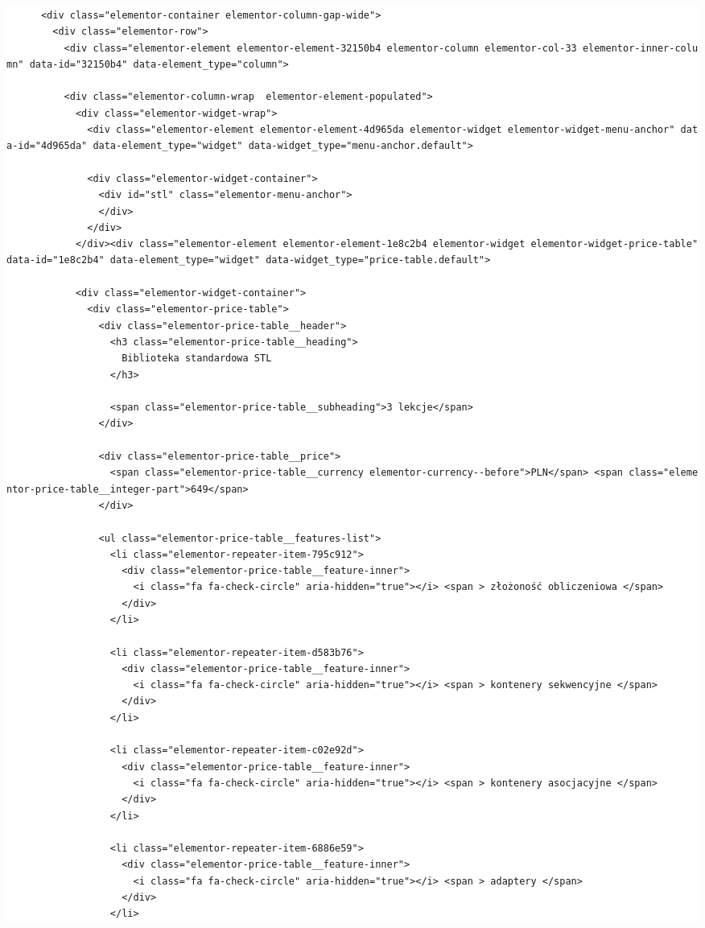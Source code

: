           <div class="elementor-container elementor-column-gap-wide">
            <div class="elementor-row">
              <div class="elementor-element elementor-element-32150b4 elementor-column elementor-col-33 elementor-inner-column" data-id="32150b4" data-element_type="column"> 
              
              <div class="elementor-column-wrap  elementor-element-populated">
                <div class="elementor-widget-wrap">
                  <div class="elementor-element elementor-element-4d965da elementor-widget elementor-widget-menu-anchor" data-id="4d965da" data-element_type="widget" data-widget_type="menu-anchor.default"> 
                  
                  <div class="elementor-widget-container">
                    <div id="stl" class="elementor-menu-anchor">
                    </div>
                  </div>
                </div><div class="elementor-element elementor-element-1e8c2b4 elementor-widget elementor-widget-price-table" data-id="1e8c2b4" data-element_type="widget" data-widget_type="price-table.default"> 
                
                <div class="elementor-widget-container">
                  <div class="elementor-price-table">
                    <div class="elementor-price-table__header">
                      <h3 class="elementor-price-table__heading">
                        Biblioteka standardowa STL
                      </h3>
                      
                      <span class="elementor-price-table__subheading">3 lekcje</span>
                    </div>
                    
                    <div class="elementor-price-table__price">
                      <span class="elementor-price-table__currency elementor-currency--before">PLN</span> <span class="elementor-price-table__integer-part">649</span>
                    </div>
                    
                    <ul class="elementor-price-table__features-list">
                      <li class="elementor-repeater-item-795c912">
                        <div class="elementor-price-table__feature-inner">
                          <i class="fa fa-check-circle" aria-hidden="true"></i> <span > złożoność obliczeniowa </span>
                        </div>
                      </li>
                      
                      <li class="elementor-repeater-item-d583b76">
                        <div class="elementor-price-table__feature-inner">
                          <i class="fa fa-check-circle" aria-hidden="true"></i> <span > kontenery sekwencyjne </span>
                        </div>
                      </li>
                      
                      <li class="elementor-repeater-item-c02e92d">
                        <div class="elementor-price-table__feature-inner">
                          <i class="fa fa-check-circle" aria-hidden="true"></i> <span > kontenery asocjacyjne </span>
                        </div>
                      </li>
                      
                      <li class="elementor-repeater-item-6886e59">
                        <div class="elementor-price-table__feature-inner">
                          <i class="fa fa-check-circle" aria-hidden="true"></i> <span > adaptery </span>
                        </div>
                      </li>
                      